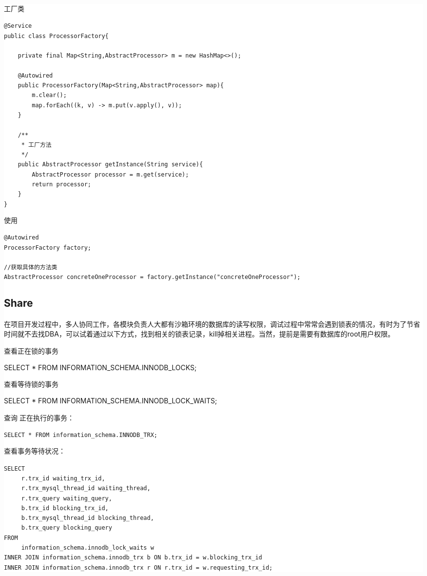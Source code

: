 工厂类

```
@Service
public class ProcessorFactory{

    private final Map<String,AbstractProcessor> m = new HashMap<>();
    
    @Autowired
    public ProcessorFactory(Map<String,AbstractProcessor> map){
        m.clear();
        map.forEach((k, v) -> m.put(v.apply(), v));
    }
    
    /**
     * 工厂方法
     */
    public AbstractProcessor getInstance(String service){
        AbstractProcessor processor = m.get(service);
        return processor;
    }
}
```

使用

```
@Autowired
ProcessorFactory factory;

//获取具体的方法类
AbstractProcessor concreteOneProcessor = factory.getInstance("concreteOneProcessor");
```

## Share

在项目开发过程中，多人协同工作，各模块负责人大都有沙箱环境的数据库的读写权限，调试过程中常常会遇到锁表的情况，有时为了节省时间就不去找DBA，可以试着通过以下方式，找到相关的锁表记录，kill掉相关进程。当然，提前是需要有数据库的root用户权限。

查看正在锁的事务

SELECT * FROM INFORMATION_SCHEMA.INNODB_LOCKS;

查看等待锁的事务

SELECT * FROM INFORMATION_SCHEMA.INNODB_LOCK_WAITS;

查询 正在执行的事务：

```
SELECT * FROM information_schema.INNODB_TRX;
```

查看事务等待状况：

```
SELECT
     r.trx_id waiting_trx_id,
     r.trx_mysql_thread_id waiting_thread,
     r.trx_query waiting_query,
     b.trx_id blocking_trx_id,
     b.trx_mysql_thread_id blocking_thread,
     b.trx_query blocking_query
FROM
     information_schema.innodb_lock_waits w
INNER JOIN information_schema.innodb_trx b ON b.trx_id = w.blocking_trx_id
INNER JOIN information_schema.innodb_trx r ON r.trx_id = w.requesting_trx_id;
```
